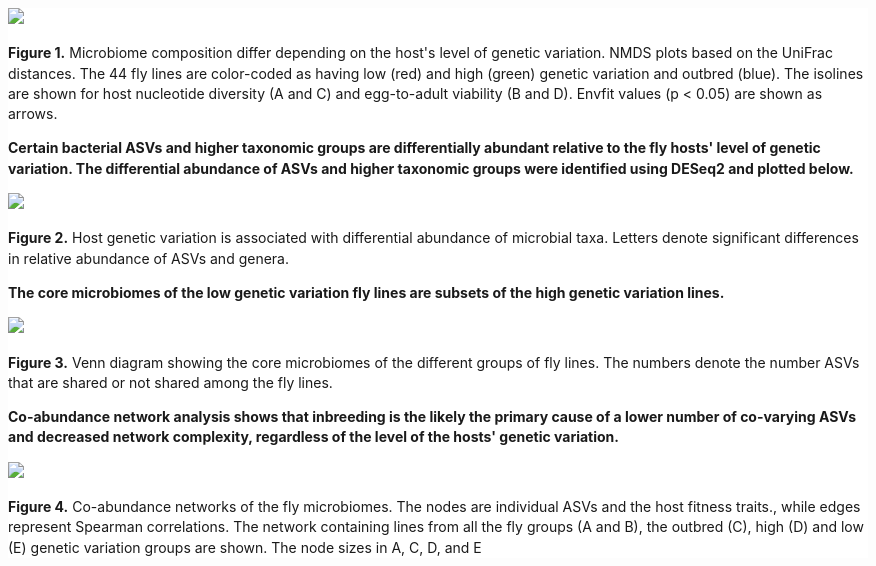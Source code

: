 <img src="https://journals.plos.org/plosgenetics/article/file?id=10.1371/journal.pgen.1010206.g003&type=large">

**Figure 1.** Microbiome composition differ depending on the host's level of genetic variation. NMDS plots based on the UniFrac distances. The 44 fly lines are color-coded as having low (red) and high (green) genetic variation and outbred (blue). The isolines are shown for host nucleotide diversity (A and C) and egg-to-adult viability (B and D). Envfit values (p < 0.05) are shown as arrows.

**Certain bacterial ASVs and higher taxonomic groups are differentially abundant relative to the fly hosts' level of genetic variation. The differential abundance of ASVs and higher taxonomic groups were identified using DESeq2 and plotted below.**

<img src="https://journals.plos.org/plosgenetics/article/file?id=10.1371/journal.pgen.1010206.g004&type=large">

**Figure 2.** Host genetic variation is associated with differential abundance of microbial taxa. Letters denote significant differences in relative abundance of ASVs and genera.

**The core microbiomes of the low genetic variation fly lines are subsets of the high genetic variation lines.**

<img src="https://journals.plos.org/plosgenetics/article/figure/image?size=inline&id=10.1371/journal.pgen.1010206.g005">

**Figure 3.** Venn diagram showing the core microbiomes of the different groups of fly lines. The numbers denote the number ASVs that are shared or not shared among the fly lines.

**Co-abundance network analysis shows that inbreeding is the likely the primary cause of a lower number of co-varying ASVs and decreased network complexity, regardless of the level of the hosts' genetic variation.**

<img src="https://journals.plos.org/plosgenetics/article/figure/image?size=large&id=10.1371/journal.pgen.1010206.g006">

**Figure 4.** Co-abundance networks of the fly microbiomes. The nodes are individual ASVs and the host fitness traits., while edges represent Spearman correlations. The network containing lines from all the fly groups (A and B), the outbred (C), high (D) and low (E) genetic variation groups are shown. The node sizes in A, C, D, and E



